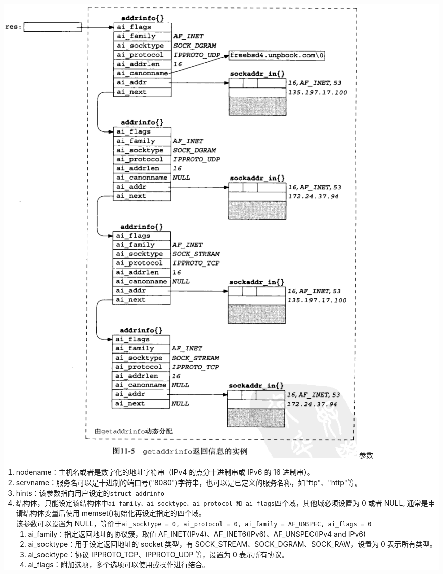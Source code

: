![getaddrinfo](img/getaddrinfo.png)
参数

1. nodename：主机名或者是数字化的地址字符串（IPv4 的点分十进制串或 IPv6 的 16 进制串）。
2. servname：服务名可以是十进制的端口号("8080")字符串，也可以是已定义的服务名称，如"ftp"、"http"等。
3. hints：该参数指向用户设定的`struct addrinfo`
4. 结构体，只能设定该结构体中`ai_family、ai_socktype、ai_protocol 和 ai_flags`四个域，其他域必须设置为 0 或者 NULL, 通常是申请结构体变量后使用 memset()初始化再设定指定的四个域。  
   该参数可以设置为 NULL，等价于`ai_socktype = 0, ai_protocol = 0, ai_family = AF_UNSPEC, ai_flags = 0`
   1. ai_family：指定返回地址的协议簇，取值 AF_INET(IPv4)、AF_INET6(IPv6)、AF_UNSPEC(IPv4 and IPv6)
   2. ai_socktype：用于设定返回地址的 socket 类型，有 SOCK_STREAM、SOCK_DGRAM、SOCK_RAW，设置为 0 表示所有类型。
   3. ai_socktype：协议 IPPROTO_TCP、IPPROTO_UDP 等，设置为 0 表示所有协议。
   4. ai_flags：附加选项，多个选项可以使用或操作进行结合。
